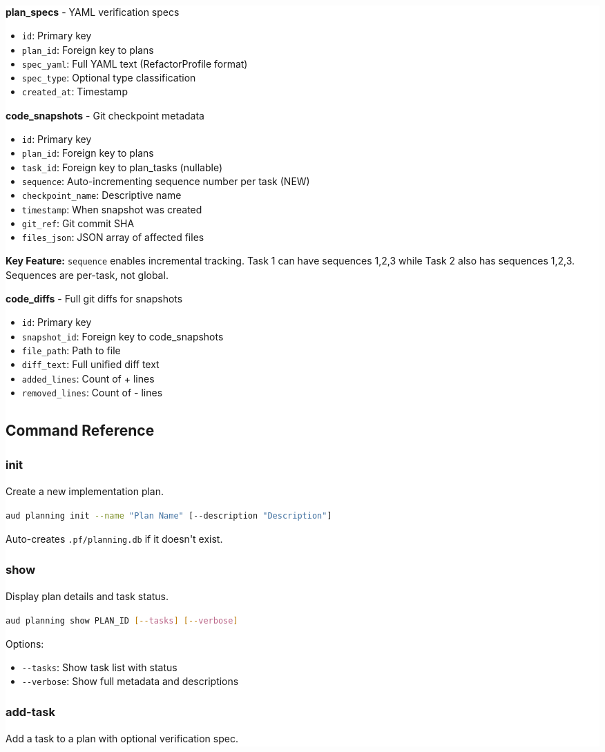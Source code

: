 **plan_specs** - YAML verification specs
- `id`: Primary key
- `plan_id`: Foreign key to plans
- `spec_yaml`: Full YAML text (RefactorProfile format)
- `spec_type`: Optional type classification
- `created_at`: Timestamp

**code_snapshots** - Git checkpoint metadata
- `id`: Primary key
- `plan_id`: Foreign key to plans
- `task_id`: Foreign key to plan_tasks (nullable)
- `sequence`: Auto-incrementing sequence number per task (NEW)
- `checkpoint_name`: Descriptive name
- `timestamp`: When snapshot was created
- `git_ref`: Git commit SHA
- `files_json`: JSON array of affected files

**Key Feature:** `sequence` enables incremental tracking. Task 1 can have sequences 1,2,3 while Task 2 also has sequences 1,2,3. Sequences are per-task, not global.

**code_diffs** - Full git diffs for snapshots
- `id`: Primary key
- `snapshot_id`: Foreign key to code_snapshots
- `file_path`: Path to file
- `diff_text`: Full unified diff text
- `added_lines`: Count of + lines
- `removed_lines`: Count of - lines

## Command Reference

### init

Create a new implementation plan.

```bash
aud planning init --name "Plan Name" [--description "Description"]
```

Auto-creates `.pf/planning.db` if it doesn't exist.

### show

Display plan details and task status.

```bash
aud planning show PLAN_ID [--tasks] [--verbose]
```

Options:
- `--tasks`: Show task list with status
- `--verbose`: Show full metadata and descriptions

### add-task

Add a task to a plan with optional verification spec.
